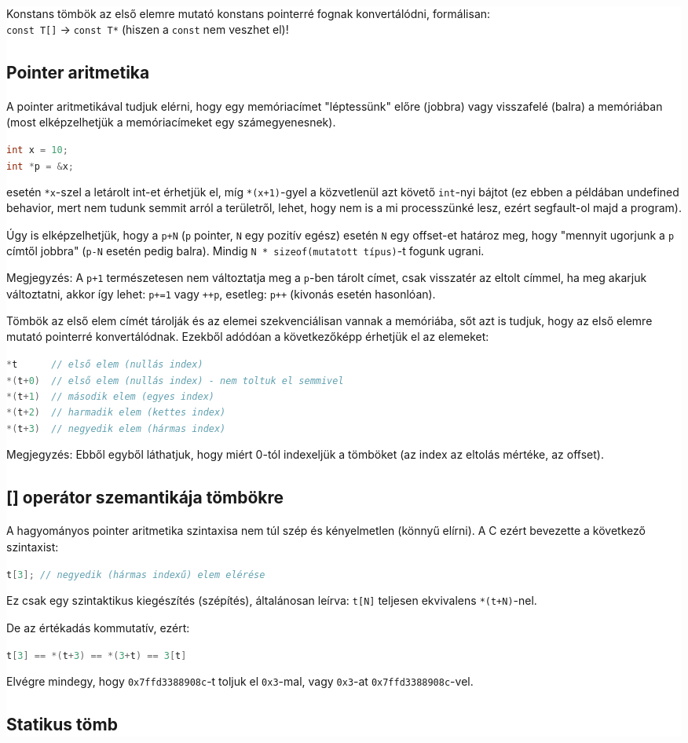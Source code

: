 Konstans tömbök az első elemre mutató konstans pointerré fognak konvertálódni, formálisan:<br>
`const T[]` -> `const T*` (hiszen a `const` nem veszhet el)!

## Pointer aritmetika<a id='pointeraritmetika'></a>

A pointer aritmetikával tudjuk elérni, hogy egy memóriacímet "léptessünk" előre (jobbra) vagy visszafelé (balra) a memóriában (most elképzelhetjük a memóriacímeket egy számegyenesnek).

```C++
int x = 10;
int *p = &x;
```
esetén `*x`-szel a letárolt int-et érhetjük el, míg `*(x+1)`-gyel a közvetlenül azt követő `int`-nyi bájtot (ez ebben a példában undefined behavior, mert nem tudunk semmit arról a területről, lehet, hogy nem is a mi processzünké lesz, ezért segfault-ol majd a program).

Úgy is elképzelhetjük, hogy a `p+N` (`p` pointer, `N` egy pozitív egész) esetén `N` egy offset-et határoz meg, hogy "mennyit ugorjunk a `p` címtől jobbra" (`p-N` esetén pedig balra). Mindig `N * sizeof(mutatott típus)`-t fogunk ugrani.

Megjegyzés: A `p+1` természetesen nem változtatja meg a `p`-ben tárolt címet, csak visszatér az eltolt címmel, ha meg akarjuk
változtatni, akkor így lehet: `p+=1` vagy `++p`, esetleg: `p++` (kivonás esetén hasonlóan).

Tömbök az első elem címét tárolják és az elemei szekvenciálisan vannak a memóriába, sőt azt is tudjuk, hogy az első elemre mutató pointerré konvertálódnak. Ezekből adódóan a következőképp érhetjük el az elemeket:

```C++
*t      // első elem (nullás index)
*(t+0)  // első elem (nullás index) - nem toltuk el semmivel
*(t+1)  // második elem (egyes index)
*(t+2)  // harmadik elem (kettes index)
*(t+3)  // negyedik elem (hármas index)
```

Megjegyzés: Ebből egyből láthatjuk, hogy miért 0-tól indexeljük a tömböket (az index az eltolás mértéke, az offset).

## [] operátor szemantikája tömbökre<a id='tombindex'></a>

A hagyományos pointer aritmetika szintaxisa nem túl szép és kényelmetlen (könnyű elírni). A C ezért bevezette a következő szintaxist:
```C++
t[3]; // negyedik (hármas indexű) elem elérése
```
Ez csak egy szintaktikus kiegészítés (szépítés), általánosan leírva: `t[N]` teljesen ekvivalens `*(t+N)`-nel.

De az értékadás kommutatív, ezért:
```C++
t[3] == *(t+3) == *(3+t) == 3[t]
```
Elvégre mindegy, hogy `0x7ffd3388908c`-t toljuk el `0x3`-mal, vagy `0x3`-at `0x7ffd3388908c`-vel.

## Statikus tömb<a id='statikustomb'></a>
